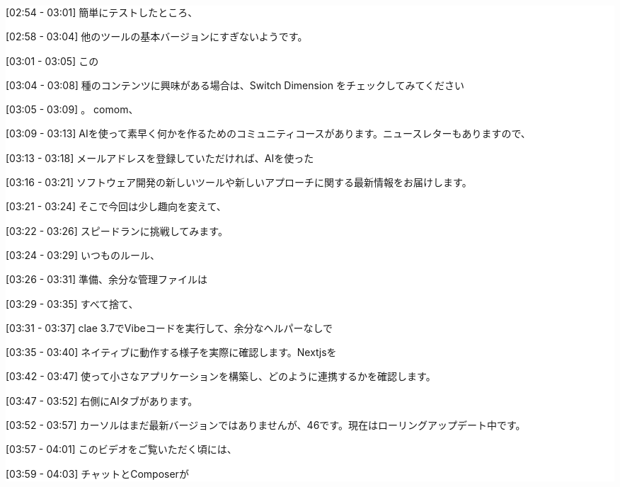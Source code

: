 [02:54 - 03:01]
簡単にテストしたところ、

[02:58 - 03:04]
他のツールの基本バージョンにすぎないようです。

[03:01 - 03:05]
この

[03:04 - 03:08]
種のコンテンツに興味がある場合は、Switch Dimension をチェックしてみてください

[03:05 - 03:09]
。  comom、

[03:09 - 03:13]
AIを使って素早く何かを作るためのコミュニティコースがあります。ニュースレターもありますので、

[03:13 - 03:18]
メールアドレスを登録していただければ、AIを使った

[03:16 - 03:21]
ソフトウェア開発の新しいツールや新しいアプローチに関する最新情報をお届けします。

[03:21 - 03:24]
そこで今回は少し趣向を変えて、

[03:22 - 03:26]
スピードランに挑戦してみます。

[03:24 - 03:29]
いつものルール、

[03:26 - 03:31]
準備、余分な管理ファイルは

[03:29 - 03:35]
すべて捨て、

[03:31 - 03:37]
clae 3.7でVibeコードを実行して、余分なヘルパーなしで

[03:35 - 03:40]
ネイティブに動作する様子を実際に確認します。Nextjsを

[03:42 - 03:47]
使って小さなアプリケーションを構築し、どのように連携するかを確認します。

[03:47 - 03:52]
右側にAIタブがあります。

[03:52 - 03:57]
カーソルはまだ最新バージョンではありませんが、46です。現在はローリングアップデート中です。

[03:57 - 04:01]
このビデオをご覧いただく頃には、

[03:59 - 04:03]
チャットとComposerが
